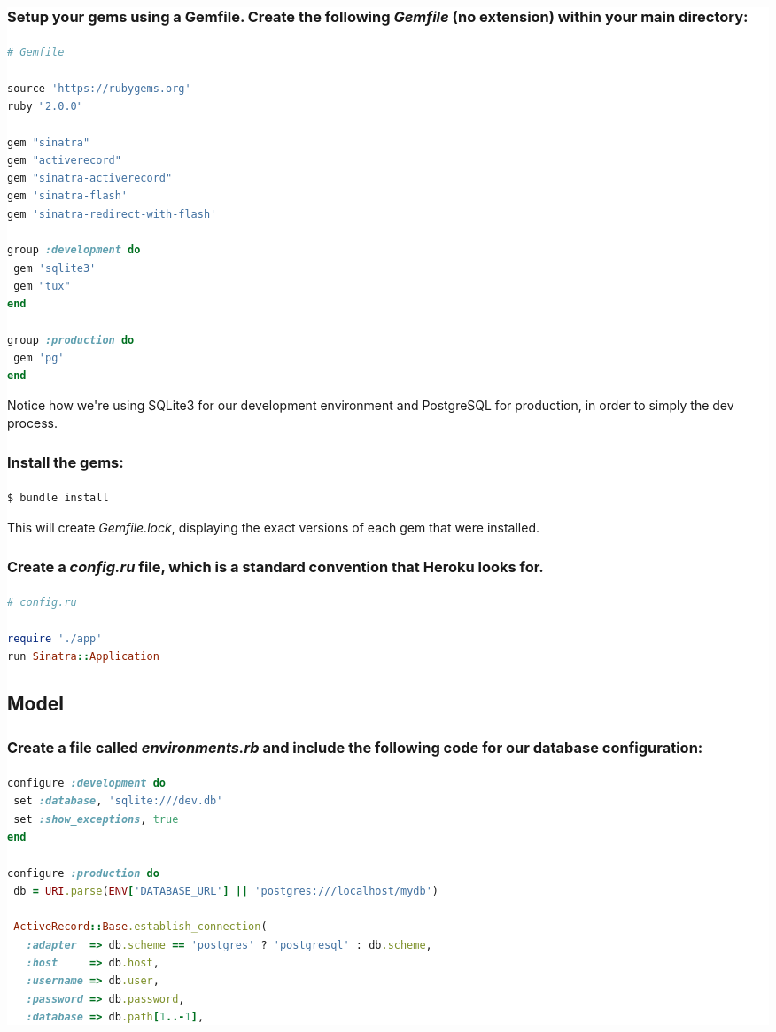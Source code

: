 ### Setup your gems using a Gemfile. Create the following *Gemfile* (no extension) within your main directory:

``` ruby
# Gemfile

source 'https://rubygems.org'
ruby "2.0.0"

gem "sinatra"
gem "activerecord"
gem "sinatra-activerecord"
gem 'sinatra-flash'
gem 'sinatra-redirect-with-flash'

group :development do
 gem 'sqlite3'
 gem "tux"
end

group :production do
 gem 'pg'
end
```

Notice how we're using SQLite3 for our development environment and PostgreSQL for production, in order to simply the dev process.

### Install the gems:

``` sh
$ bundle install
```

This will create *Gemfile.lock*, displaying the exact versions of each gem that were installed.

### Create a *config.ru* file, which is a standard convention that Heroku looks for.

``` ruby
# config.ru

require './app'
run Sinatra::Application
```

## Model

### Create a file called *environments.rb* and include the following code for our database configuration:

``` ruby
configure :development do
 set :database, 'sqlite:///dev.db'
 set :show_exceptions, true
end

configure :production do
 db = URI.parse(ENV['DATABASE_URL'] || 'postgres:///localhost/mydb')

 ActiveRecord::Base.establish_connection(
   :adapter  => db.scheme == 'postgres' ? 'postgresql' : db.scheme,
   :host     => db.host,
   :username => db.user,
   :password => db.password,
   :database => db.path[1..-1],
```